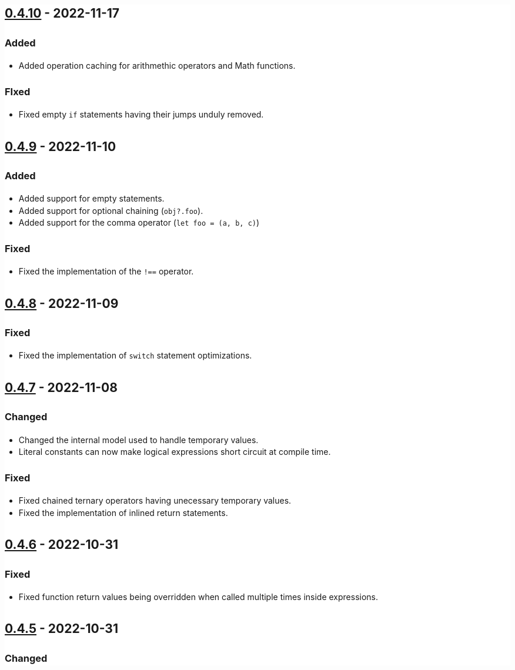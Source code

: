 ## [0.4.10] - 2022-11-17

### Added

- Added operation caching for arithmethic operators and Math functions.

### FIxed

- Fixed empty `if` statements having their jumps unduly removed.

## [0.4.9] - 2022-11-10

### Added

- Added support for empty statements.
- Added support for optional chaining (`obj?.foo`).
- Added support for the comma operator (`let foo = (a, b, c)`)

### Fixed

- Fixed the implementation of the `!==` operator.

## [0.4.8] - 2022-11-09

### Fixed

- Fixed the implementation of `switch` statement optimizations.

## [0.4.7] - 2022-11-08

### Changed

- Changed the internal model used to handle temporary values.
- Literal constants can now make logical expressions short circuit at compile time.

### Fixed

- Fixed chained ternary operators having unecessary temporary values.
- Fixed the implementation of inlined return statements.

## [0.4.6] - 2022-10-31

### Fixed

- Fixed function return values being overridden when called multiple times inside expressions.

## [0.4.5] - 2022-10-31

### Changed


[unreleased]: https://github.com/mlogjs/mlogjs/compare/v0.5.0...HEAD
[0.5.0]: https://github.com/mlogjs/mlogjs/compare/v0.4.10...v0.5.0
[0.4.10]: https://github.com/mlogjs/mlogjs/compare/v0.4.9...v0.4.10
[0.4.9]: https://github.com/mlogjs/mlogjs/compare/v0.4.8...v0.4.9
[0.4.8]: https://github.com/mlogjs/mlogjs/compare/v0.4.7...v0.4.8
[0.4.7]: https://github.com/mlogjs/mlogjs/compare/v0.4.6...v0.4.7
[0.4.6]: https://github.com/mlogjs/mlogjs/compare/v0.4.5...v0.4.6
[0.4.5]: https://github.com/mlogjs/mlogjs/compare/v0.4.4...v0.4.5
[0.4.4]: https://github.com/mlogjs/mlogjs/compare/v0.4.3...v0.4.4
[0.4.3]: https://github.com/mlogjs/mlogjs/compare/v0.4.2...v0.4.3
[0.4.2]: https://github.com/mlogjs/mlogjs/compare/v0.4.1...v0.4.2
[0.4.1]: https://github.com/mlogjs/mlogjs/compare/v0.4.0...v0.4.1
[0.4.0]: https://github.com/mlogjs/mlogjs/compare/v0.3.0...v0.4.0
[0.3.0]: https://github.com/mlogjs/mlogjs/compare/v0.3.0-beta.0...v0.3.0
[0.3.0-beta.0]: https://github.com/mlogjs/mlogjs/compare/v0.2.0...v0.3.0-beta.0
[0.2.2]: https://github.com/mlogjs/mlogjs/compare/v0.2.1...v0.2.2
[0.2.1]: https://github.com/mlogjs/mlogjs/compare/v0.2.0...v0.2.1
[0.2.0]: https://github.com/mlogjs/mlogjs/compare/v0.3.0...v0.2.0
[0.1.11]: https://github.com/mlogjs/mlogjs/compare/v0.1.10...v0.1.11
[0.1.10]: https://github.com/mlogjs/mlogjs/compare/v0.1.9...v0.1.10
[0.1.9]: https://github.com/mlogjs/mlogjs/compare/v0.1.8...v0.1.9
[0.1.8]: https://github.com/mlogjs/mlogjs/compare/v0.1.7...v0.1.8
[0.1.7]: https://github.com/mlogjs/mlogjs/compare/v0.1.6...v0.1.7
[0.1.6]: https://github.com/mlogjs/mlogjs/compare/v0.1.5...v0.1.6
[0.1.5]: https://github.com/mlogjs/mlogjs/compare/v0.1.4...v0.1.5
[0.1.4]: https://github.com/mlogjs/mlogjs/compare/v0.1.3...v0.1.4
[0.1.3]: https://github.com/mlogjs/mlogjs/compare/v0.1.2...v0.1.3
[0.1.2]: https://github.com/mlogjs/mlogjs/compare/v0.1.1...v0.1.2
[0.1.1]: https://github.com/mlogjs/mlogjs/compare/a2959d9ce11410fd99af66667047a52f5330f651...v0.1.1